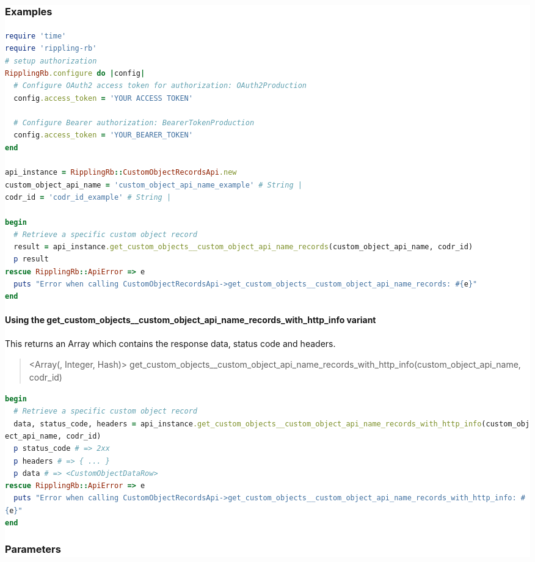 ### Examples

```ruby
require 'time'
require 'rippling-rb'
# setup authorization
RipplingRb.configure do |config|
  # Configure OAuth2 access token for authorization: OAuth2Production
  config.access_token = 'YOUR ACCESS TOKEN'

  # Configure Bearer authorization: BearerTokenProduction
  config.access_token = 'YOUR_BEARER_TOKEN'
end

api_instance = RipplingRb::CustomObjectRecordsApi.new
custom_object_api_name = 'custom_object_api_name_example' # String | 
codr_id = 'codr_id_example' # String | 

begin
  # Retrieve a specific custom object record
  result = api_instance.get_custom_objects__custom_object_api_name_records(custom_object_api_name, codr_id)
  p result
rescue RipplingRb::ApiError => e
  puts "Error when calling CustomObjectRecordsApi->get_custom_objects__custom_object_api_name_records: #{e}"
end
```

#### Using the get_custom_objects__custom_object_api_name_records_with_http_info variant

This returns an Array which contains the response data, status code and headers.

> <Array(<CustomObjectDataRow>, Integer, Hash)> get_custom_objects__custom_object_api_name_records_with_http_info(custom_object_api_name, codr_id)

```ruby
begin
  # Retrieve a specific custom object record
  data, status_code, headers = api_instance.get_custom_objects__custom_object_api_name_records_with_http_info(custom_object_api_name, codr_id)
  p status_code # => 2xx
  p headers # => { ... }
  p data # => <CustomObjectDataRow>
rescue RipplingRb::ApiError => e
  puts "Error when calling CustomObjectRecordsApi->get_custom_objects__custom_object_api_name_records_with_http_info: #{e}"
end
```

### Parameters
